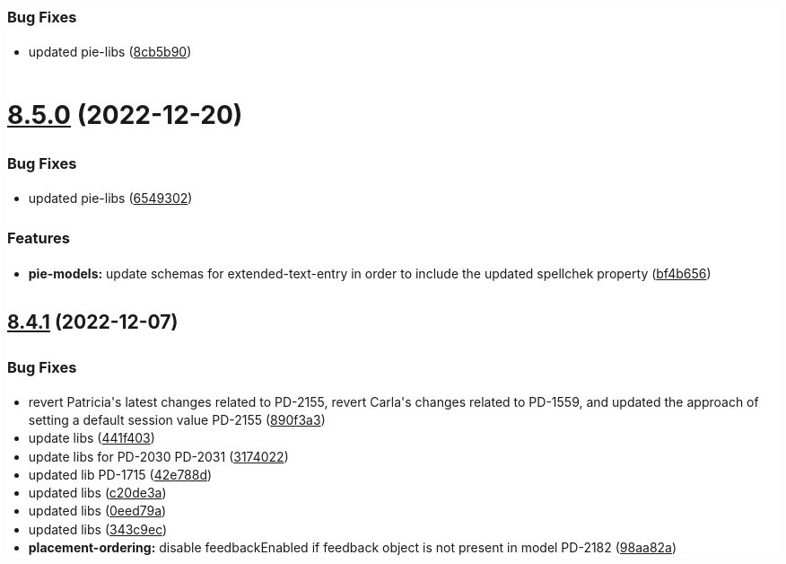 
### Bug Fixes

* updated pie-libs ([8cb5b90](https://github.com/pie-framework/pie-elements/commit/8cb5b90d501ccbdf5ffd764e6555faa48b8f54d6))





# [8.5.0](https://github.com/pie-framework/pie-elements/compare/@pie-element/placement-ordering@8.4.1...@pie-element/placement-ordering@8.5.0) (2022-12-20)


### Bug Fixes

* updated pie-libs ([6549302](https://github.com/pie-framework/pie-elements/commit/65493026fbf356c5ab752ae6a14d961d4b256368))


### Features

* **pie-models:** update schemas for extended-text-entry in order to include the updated spellchek property ([bf4b656](https://github.com/pie-framework/pie-elements/commit/bf4b656241887acf8e2aa1264e747c0c338ed727))





## [8.4.1](https://github.com/pie-framework/pie-elements/compare/@pie-element/placement-ordering@8.4.0...@pie-element/placement-ordering@8.4.1) (2022-12-07)


### Bug Fixes

* revert Patricia's latest changes related to PD-2155, revert Carla's changes related to PD-1559, and updated the approach of setting a default session value PD-2155 ([890f3a3](https://github.com/pie-framework/pie-elements/commit/890f3a3fb9077d7f2e53062ad9d4cd43c7d30365))
* update libs ([441f403](https://github.com/pie-framework/pie-elements/commit/441f403870b7bec0d61fab58b8d93dbe0ead4c32))
* update libs for PD-2030 PD-2031 ([3174022](https://github.com/pie-framework/pie-elements/commit/3174022d45603ed217bbe8804a142b07084636a5))
* updated lib PD-1715 ([42e788d](https://github.com/pie-framework/pie-elements/commit/42e788db0c792838994e55001952da7701251a8e))
* updated libs ([c20de3a](https://github.com/pie-framework/pie-elements/commit/c20de3a6ba4499a090c809e18e52588d2a585fa0))
* updated libs ([0eed79a](https://github.com/pie-framework/pie-elements/commit/0eed79a32c3b777c16c8cabf201513fc1d2726a0))
* updated libs ([343c9ec](https://github.com/pie-framework/pie-elements/commit/343c9ec3dccba7f781e90ae2bd195cac6f78f467))
* **placement-ordering:** disable feedbackEnabled if feedback object is not present in model PD-2182 ([98aa82a](https://github.com/pie-framework/pie-elements/commit/98aa82a7f153471217e53c3ff8e942d9a9b31975))
